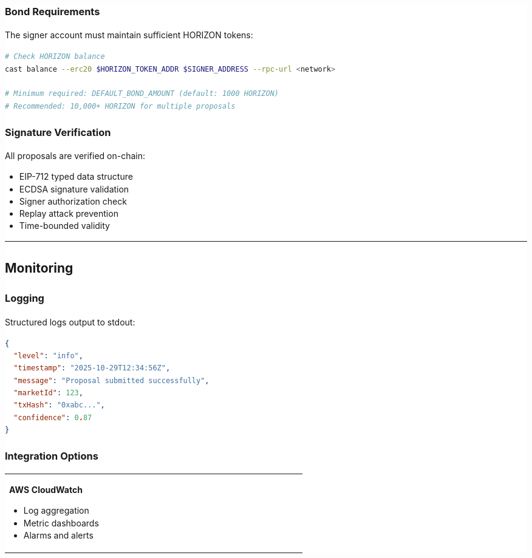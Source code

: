 </td>
</tr>
</table>

### Bond Requirements

The signer account must maintain sufficient HORIZON tokens:

```bash
# Check HORIZON balance
cast balance --erc20 $HORIZON_TOKEN_ADDR $SIGNER_ADDRESS --rpc-url <network>

# Minimum required: DEFAULT_BOND_AMOUNT (default: 1000 HORIZON)
# Recommended: 10,000+ HORIZON for multiple proposals
```

### Signature Verification

All proposals are verified on-chain:
- EIP-712 typed data structure
- ECDSA signature validation
- Signer authorization check
- Replay attack prevention
- Time-bounded validity

---

## Monitoring

### Logging

Structured logs output to stdout:

```json
{
  "level": "info",
  "timestamp": "2025-10-29T12:34:56Z",
  "message": "Proposal submitted successfully",
  "marketId": 123,
  "txHash": "0xabc...",
  "confidence": 0.87
}
```

### Integration Options

<table>
<tr>
<td width="33%">

**AWS CloudWatch**

- Log aggregation
- Metric dashboards
- Alarms and alerts
